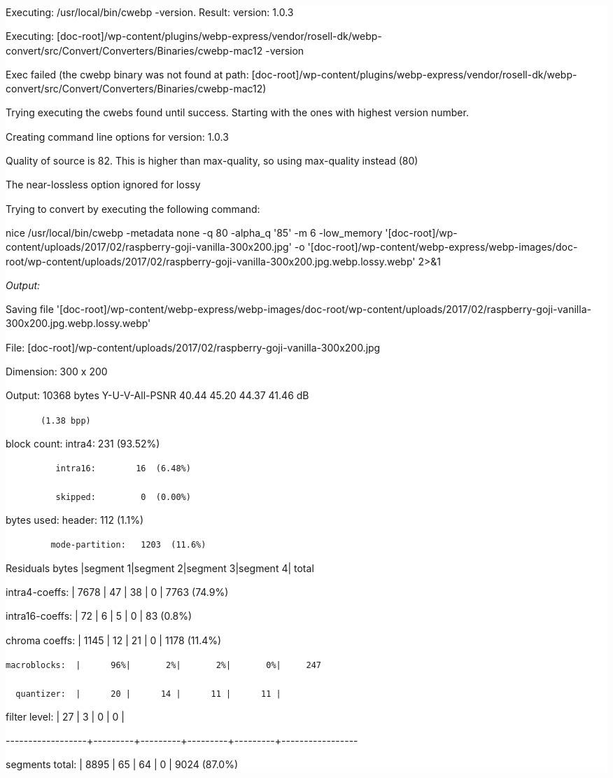 Executing: /usr/local/bin/cwebp -version. Result: version: 1.0.3

Executing: [doc-root]/wp-content/plugins/webp-express/vendor/rosell-dk/webp-convert/src/Convert/Converters/Binaries/cwebp-mac12 -version

Exec failed (the cwebp binary was not found at path: [doc-root]/wp-content/plugins/webp-express/vendor/rosell-dk/webp-convert/src/Convert/Converters/Binaries/cwebp-mac12)

Trying executing the cwebs found until success. Starting with the ones with highest version number.

Creating command line options for version: 1.0.3

Quality of source is 82. This is higher than max-quality, so using max-quality instead (80)

The near-lossless option ignored for lossy

Trying to convert by executing the following command:

nice /usr/local/bin/cwebp -metadata none -q 80 -alpha_q '85' -m 6 -low_memory '[doc-root]/wp-content/uploads/2017/02/raspberry-goji-vanilla-300x200.jpg' -o '[doc-root]/wp-content/webp-express/webp-images/doc-root/wp-content/uploads/2017/02/raspberry-goji-vanilla-300x200.jpg.webp.lossy.webp' 2>&1


*Output:* 

Saving file '[doc-root]/wp-content/webp-express/webp-images/doc-root/wp-content/uploads/2017/02/raspberry-goji-vanilla-300x200.jpg.webp.lossy.webp'

File:      [doc-root]/wp-content/uploads/2017/02/raspberry-goji-vanilla-300x200.jpg

Dimension: 300 x 200

Output:    10368 bytes Y-U-V-All-PSNR 40.44 45.20 44.37   41.46 dB

           (1.38 bpp)

block count:  intra4:        231  (93.52%)

              intra16:        16  (6.48%)

              skipped:         0  (0.00%)

bytes used:  header:            112  (1.1%)

             mode-partition:   1203  (11.6%)

 Residuals bytes  |segment 1|segment 2|segment 3|segment 4|  total

  intra4-coeffs:  |    7678 |      47 |      38 |       0 |    7763  (74.9%)

 intra16-coeffs:  |      72 |       6 |       5 |       0 |      83  (0.8%)

  chroma coeffs:  |    1145 |      12 |      21 |       0 |    1178  (11.4%)

    macroblocks:  |      96%|       2%|       2%|       0%|     247

      quantizer:  |      20 |      14 |      11 |      11 |

   filter level:  |      27 |       3 |       0 |       0 |

------------------+---------+---------+---------+---------+-----------------

 segments total:  |    8895 |      65 |      64 |       0 |    9024  (87.0%)

